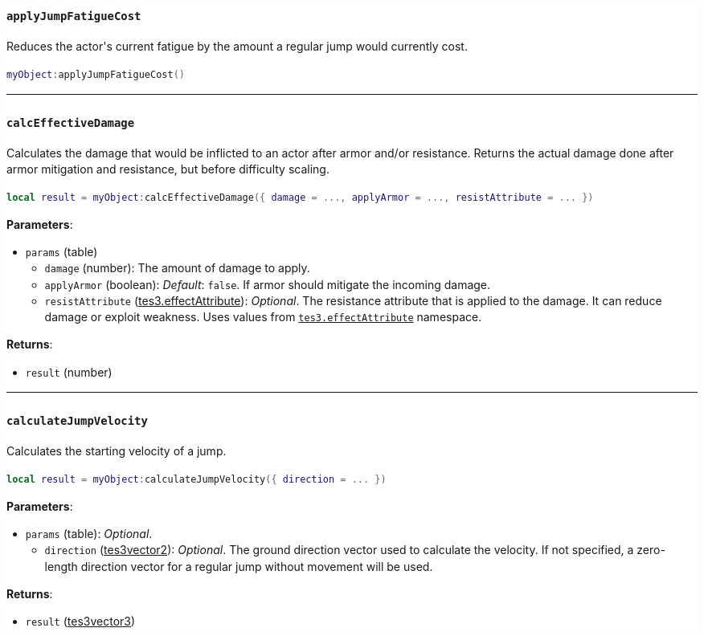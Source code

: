 ### `applyJumpFatigueCost`
<div class="search_terms" style="display: none">applyjumpfatiguecost, jumpfatiguecost</div>

Reduces the actor's current fatigue by the amount a regular jump would currently cost.

```lua
myObject:applyJumpFatigueCost()
```

***

### `calcEffectiveDamage`
<div class="search_terms" style="display: none">calceffectivedamage</div>

Calculates the damage that would be inflicted to an actor after armor and/or resistance. Returns the actual damage done after armor mitigation and resistance, but before difficulty scaling.

```lua
local result = myObject:calcEffectiveDamage({ damage = ..., applyArmor = ..., resistAttribute = ... })
```

**Parameters**:

* `params` (table)
	* `damage` (number): The amount of damage to apply.
	* `applyArmor` (boolean): *Default*: `false`. If armor should mitigate the incoming damage.
	* `resistAttribute` ([tes3.effectAttribute](../references/effect-attributes.md)): *Optional*. The resistance attribute that is applied to the damage. It can reduce damage or exploit weakness. Uses values from [`tes3.effectAttribute`](https://mwse.github.io/MWSE/references/effect-attributes/) namespace.

**Returns**:

* `result` (number)

***

### `calculateJumpVelocity`
<div class="search_terms" style="display: none">calculatejumpvelocity</div>

Calculates the starting velocity of a jump.

```lua
local result = myObject:calculateJumpVelocity({ direction = ... })
```

**Parameters**:

* `params` (table): *Optional*.
	* `direction` ([tes3vector2](../types/tes3vector2.md)): *Optional*. The ground direction vector used to calculate the velocity. If not specified, a zero-length direction vector for a regular jump without movement will be used.

**Returns**:

* `result` ([tes3vector3](../types/tes3vector3.md))
